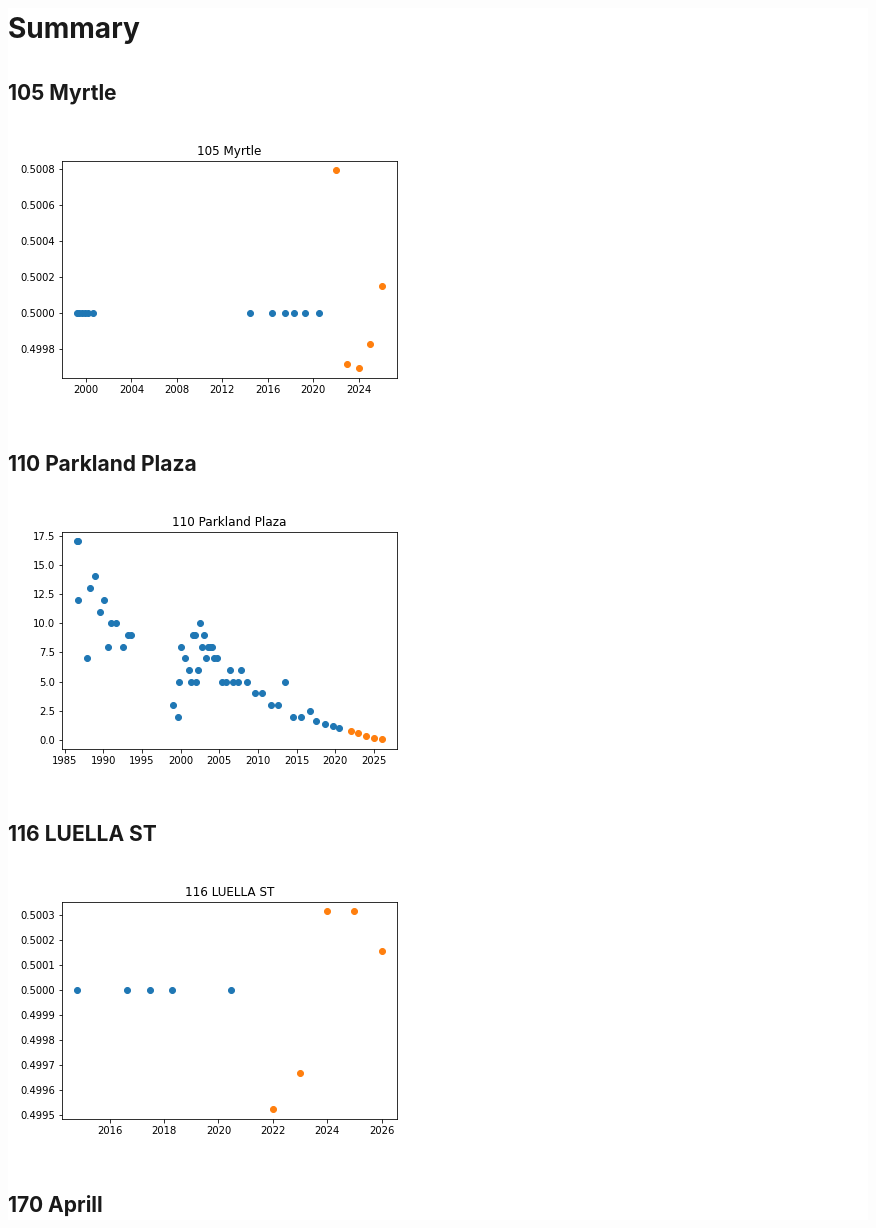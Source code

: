 # Summary
## 105 Myrtle

![](./fig/105_Myrtle.png)
## 110 Parkland Plaza

![](./fig/110_Parkland_Plaza.png)
## 116 LUELLA ST

![](./fig/116_LUELLA_ST.png)
## 170 Aprill
